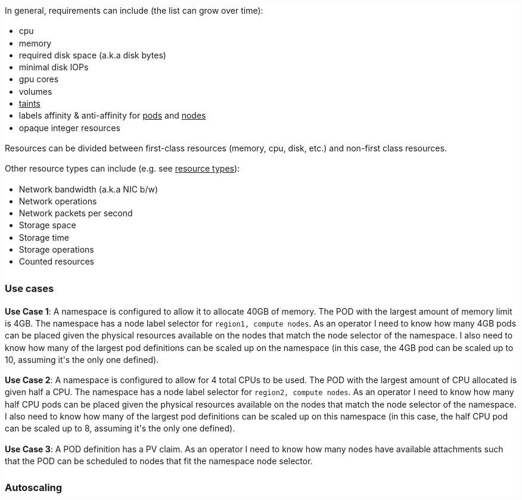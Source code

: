 In general, requirements can include (the list can grow over time):

* cpu
* memory
* required disk space (a.k.a disk bytes)
* minimal disk IOPs
* gpu cores
* volumes
* [taints](../../docs/design/taint-toleration-dedicated.md)
* labels affinity & anti-affinity for [pods](../../docs/design/podaffinity.md) and [nodes](../../docs/design/nodeaffinity.md)
* opaque integer resources

Resources can be divided between first-class resources (memory, cpu, disk, etc.) and non-first class resources.

Other resource types can include (e.g. see [resource types](../../docs/design/resources.md#resource-types)):

* Network bandwidth (a.k.a NIC b/w)
* Network operations
* Network packets per second
* Storage space
* Storage time
* Storage operations
* Counted resources

### Use cases

**Use Case 1**: A namespace is configured to allow it to allocate 40GB of memory.
The POD with the largest amount of memory limit is 4GB.
The namespace has a node label selector for `region1, compute nodes`.
As an operator I need to know how many 4GB pods can be placed given the physical resources available
on the nodes that match the node selector of the namespace.
I also need to know how many of the largest pod definitions can be scaled up on the
namespace (in this case, the 4GB pod can be scaled up to 10,
assuming it's the only one defined).

**Use Case 2**: A namespace is configured to allow for 4 total CPUs to be used.
The POD with the largest amount of CPU allocated is given half a CPU.
The namespace has a node label selector for `region2, compute nodes`.
As an operator I need to know how many half CPU pods can be placed given the physical resources available
on the nodes that match the node selector of the namespace.
I also need to know how many of the largest pod definitions can be scaled up
on this namespace (in this case, the half CPU pod can be scaled up to 8,
assuming it's the only one defined).

**Use Case 3**: A POD definition has a PV claim.
As an operator I need to know how many nodes have available attachments such that
the POD can be scheduled to nodes that fit the namespace node selector.

### Autoscaling
